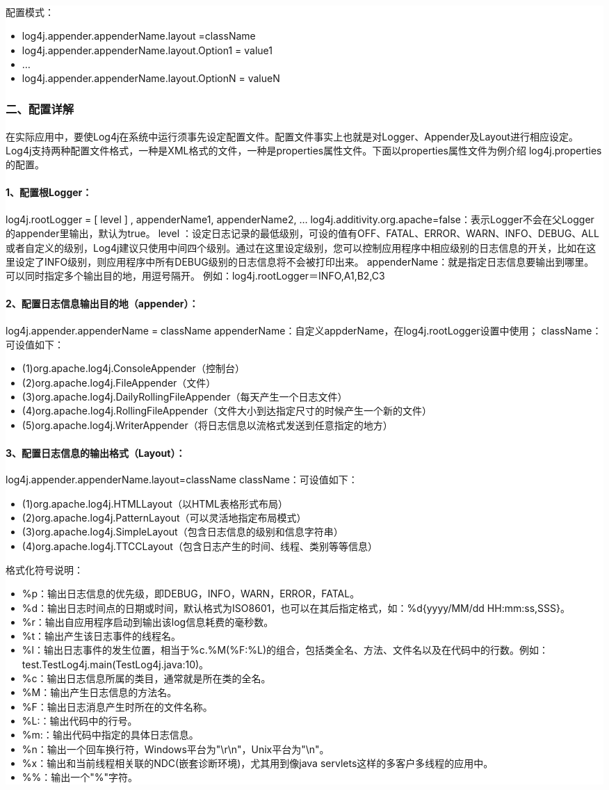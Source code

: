 配置模式：

* log4j.appender.appenderName.layout =className
* log4j.appender.appenderName.layout.Option1 = value1
* …
* log4j.appender.appenderName.layout.OptionN = valueN

### 二、配置详解

在实际应用中，要使Log4j在系统中运行须事先设定配置文件。配置文件事实上也就是对Logger、Appender及Layout进行相应设定。 Log4j支持两种配置文件格式，一种是XML格式的文件，一种是properties属性文件。下面以properties属性文件为例介绍 log4j.properties的配置。

#### 1、配置根Logger：
log4j.rootLogger = [ level ] , appenderName1, appenderName2, …
log4j.additivity.org.apache=false：表示Logger不会在父Logger的appender里输出，默认为true。
level ：设定日志记录的最低级别，可设的值有OFF、FATAL、ERROR、WARN、INFO、DEBUG、ALL或者自定义的级别，Log4j建议只使用中间四个级别。通过在这里设定级别，您可以控制应用程序中相应级别的日志信息的开关，比如在这里设定了INFO级别，则应用程序中所有DEBUG级别的日志信息将不会被打印出来。
appenderName：就是指定日志信息要输出到哪里。可以同时指定多个输出目的地，用逗号隔开。
例如：log4j.rootLogger＝INFO,A1,B2,C3

#### 2、配置日志信息输出目的地（appender）：
log4j.appender.appenderName = className
appenderName：自定义appderName，在log4j.rootLogger设置中使用；
className：可设值如下：

* (1)org.apache.log4j.ConsoleAppender（控制台）
* (2)org.apache.log4j.FileAppender（文件）
* (3)org.apache.log4j.DailyRollingFileAppender（每天产生一个日志文件）
* (4)org.apache.log4j.RollingFileAppender（文件大小到达指定尺寸的时候产生一个新的文件）
* (5)org.apache.log4j.WriterAppender（将日志信息以流格式发送到任意指定的地方）


#### 3、配置日志信息的输出格式（Layout）：
log4j.appender.appenderName.layout=className
className：可设值如下：

* (1)org.apache.log4j.HTMLLayout（以HTML表格形式布局）
* (2)org.apache.log4j.PatternLayout（可以灵活地指定布局模式）
* (3)org.apache.log4j.SimpleLayout（包含日志信息的级别和信息字符串）
* (4)org.apache.log4j.TTCCLayout（包含日志产生的时间、线程、类别等等信息）

格式化符号说明：

* %p：输出日志信息的优先级，即DEBUG，INFO，WARN，ERROR，FATAL。
* %d：输出日志时间点的日期或时间，默认格式为ISO8601，也可以在其后指定格式，如：%d{yyyy/MM/dd HH:mm:ss,SSS}。
* %r：输出自应用程序启动到输出该log信息耗费的毫秒数。
* %t：输出产生该日志事件的线程名。
* %l：输出日志事件的发生位置，相当于%c.%M(%F:%L)的组合，包括类全名、方法、文件名以及在代码中的行数。例如：test.TestLog4j.main(TestLog4j.java:10)。
* %c：输出日志信息所属的类目，通常就是所在类的全名。
* %M：输出产生日志信息的方法名。
* %F：输出日志消息产生时所在的文件名称。
* %L:：输出代码中的行号。
* %m:：输出代码中指定的具体日志信息。
* %n：输出一个回车换行符，Windows平台为"\r\n"，Unix平台为"\n"。
* %x：输出和当前线程相关联的NDC(嵌套诊断环境)，尤其用到像java servlets这样的多客户多线程的应用中。
* %%：输出一个"%"字符。
